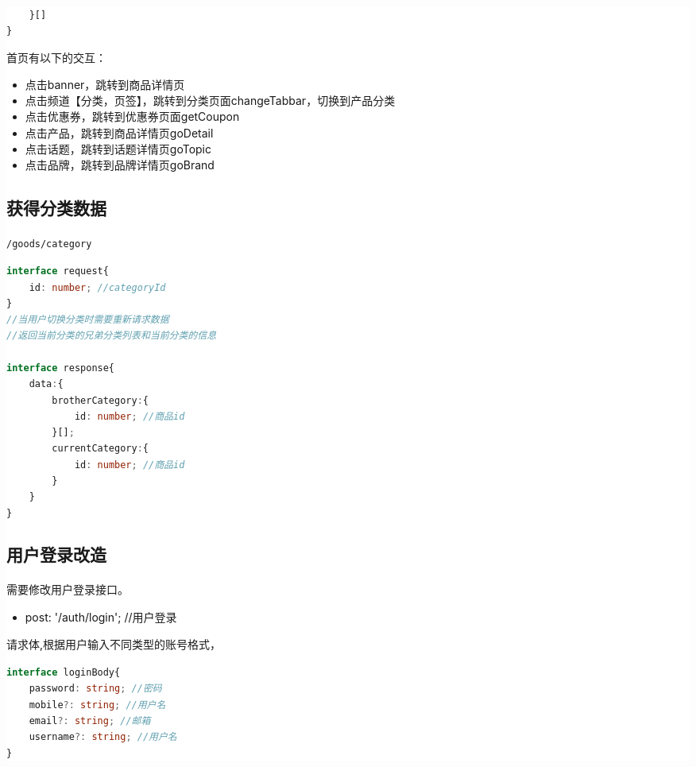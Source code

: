 ```ts
    }[]
}
```

首页有以下的交互：

- 点击banner，跳转到商品详情页
- 点击频道【分类，页签】，跳转到分类页面changeTabbar，切换到产品分类
- 点击优惠券，跳转到优惠券页面getCoupon
- 点击产品，跳转到商品详情页goDetail
- 点击话题，跳转到话题详情页goTopic
- 点击品牌，跳转到品牌详情页goBrand

## 获得分类数据

`/goods/category`

```ts
interface request{
    id: number; //categoryId
}
//当用户切换分类时需要重新请求数据
//返回当前分类的兄弟分类列表和当前分类的信息

interface response{
    data:{
        brotherCategory:{
            id: number; //商品id
        }[];
        currentCategory:{
            id: number; //商品id
        }
    }
}
```


## 用户登录改造

需要修改用户登录接口。

- post: '/auth/login'; //用户登录

请求体,根据用户输入不同类型的账号格式，

```ts
interface loginBody{
    password: string; //密码
    mobile?: string; //用户名
    email?: string; //邮箱
    username?: string; //用户名
}
```
